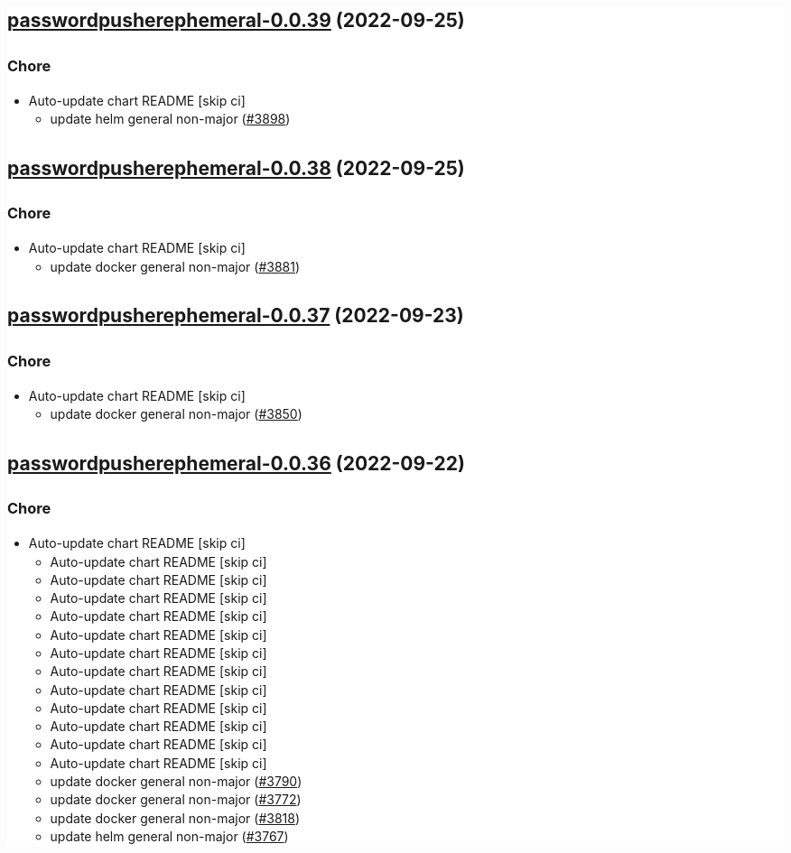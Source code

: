 


## [passwordpusherephemeral-0.0.39](https://github.com/truecharts/charts/compare/passwordpusherephemeral-0.0.38...passwordpusherephemeral-0.0.39) (2022-09-25)

### Chore

- Auto-update chart README [skip ci]
  - update helm general non-major ([#3898](https://github.com/truecharts/charts/issues/3898))




## [passwordpusherephemeral-0.0.38](https://github.com/truecharts/charts/compare/passwordpusherephemeral-0.0.37...passwordpusherephemeral-0.0.38) (2022-09-25)

### Chore

- Auto-update chart README [skip ci]
  - update docker general non-major ([#3881](https://github.com/truecharts/charts/issues/3881))




## [passwordpusherephemeral-0.0.37](https://github.com/truecharts/charts/compare/passwordpusherephemeral-0.0.36...passwordpusherephemeral-0.0.37) (2022-09-23)

### Chore

- Auto-update chart README [skip ci]
  - update docker general non-major ([#3850](https://github.com/truecharts/charts/issues/3850))




## [passwordpusherephemeral-0.0.36](https://github.com/truecharts/charts/compare/passwordpusherephemeral-0.0.33...passwordpusherephemeral-0.0.36) (2022-09-22)

### Chore

- Auto-update chart README [skip ci]
  - Auto-update chart README [skip ci]
  - Auto-update chart README [skip ci]
  - Auto-update chart README [skip ci]
  - Auto-update chart README [skip ci]
  - Auto-update chart README [skip ci]
  - Auto-update chart README [skip ci]
  - Auto-update chart README [skip ci]
  - Auto-update chart README [skip ci]
  - Auto-update chart README [skip ci]
  - Auto-update chart README [skip ci]
  - Auto-update chart README [skip ci]
  - Auto-update chart README [skip ci]
  - update docker general non-major ([#3790](https://github.com/truecharts/charts/issues/3790))
  - update docker general non-major ([#3772](https://github.com/truecharts/charts/issues/3772))
  - update docker general non-major ([#3818](https://github.com/truecharts/charts/issues/3818))
  - update helm general non-major ([#3767](https://github.com/truecharts/charts/issues/3767))
